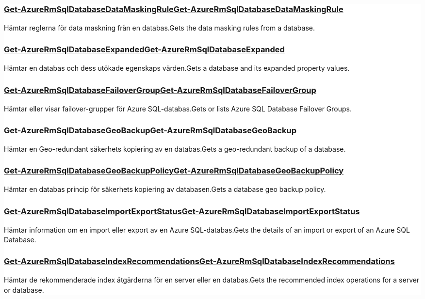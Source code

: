 ### [<span data-ttu-id="35d65-123">Get-AzureRmSqlDatabaseDataMaskingRule</span><span class="sxs-lookup"><span data-stu-id="35d65-123">Get-AzureRmSqlDatabaseDataMaskingRule</span></span>](Get-AzureRmSqlDatabaseDataMaskingRule.md)
<span data-ttu-id="35d65-124">Hämtar reglerna för data maskning från en databas.</span><span class="sxs-lookup"><span data-stu-id="35d65-124">Gets the data masking rules from a database.</span></span>

### [<span data-ttu-id="35d65-125">Get-AzureRmSqlDatabaseExpanded</span><span class="sxs-lookup"><span data-stu-id="35d65-125">Get-AzureRmSqlDatabaseExpanded</span></span>](Get-AzureRmSqlDatabaseExpanded.md)
<span data-ttu-id="35d65-126">Hämtar en databas och dess utökade egenskaps värden.</span><span class="sxs-lookup"><span data-stu-id="35d65-126">Gets a database and its expanded property values.</span></span>

### [<span data-ttu-id="35d65-127">Get-AzureRmSqlDatabaseFailoverGroup</span><span class="sxs-lookup"><span data-stu-id="35d65-127">Get-AzureRmSqlDatabaseFailoverGroup</span></span>](Get-AzureRmSqlDatabaseFailoverGroup.md)
<span data-ttu-id="35d65-128">Hämtar eller visar failover-grupper för Azure SQL-databas.</span><span class="sxs-lookup"><span data-stu-id="35d65-128">Gets or lists Azure SQL Database Failover Groups.</span></span>

### [<span data-ttu-id="35d65-129">Get-AzureRmSqlDatabaseGeoBackup</span><span class="sxs-lookup"><span data-stu-id="35d65-129">Get-AzureRmSqlDatabaseGeoBackup</span></span>](Get-AzureRmSqlDatabaseGeoBackup.md)
<span data-ttu-id="35d65-130">Hämtar en Geo-redundant säkerhets kopiering av en databas.</span><span class="sxs-lookup"><span data-stu-id="35d65-130">Gets a geo-redundant backup of a database.</span></span>

### [<span data-ttu-id="35d65-131">Get-AzureRmSqlDatabaseGeoBackupPolicy</span><span class="sxs-lookup"><span data-stu-id="35d65-131">Get-AzureRmSqlDatabaseGeoBackupPolicy</span></span>](Get-AzureRmSqlDatabaseGeoBackupPolicy.md)
<span data-ttu-id="35d65-132">Hämtar en databas princip för säkerhets kopiering av databasen.</span><span class="sxs-lookup"><span data-stu-id="35d65-132">Gets a database geo backup policy.</span></span>

### [<span data-ttu-id="35d65-133">Get-AzureRmSqlDatabaseImportExportStatus</span><span class="sxs-lookup"><span data-stu-id="35d65-133">Get-AzureRmSqlDatabaseImportExportStatus</span></span>](Get-AzureRmSqlDatabaseImportExportStatus.md)
<span data-ttu-id="35d65-134">Hämtar information om en import eller export av en Azure SQL-databas.</span><span class="sxs-lookup"><span data-stu-id="35d65-134">Gets the details of an import or export of an Azure SQL Database.</span></span>

### [<span data-ttu-id="35d65-135">Get-AzureRmSqlDatabaseIndexRecommendations</span><span class="sxs-lookup"><span data-stu-id="35d65-135">Get-AzureRmSqlDatabaseIndexRecommendations</span></span>](Get-AzureRmSqlDatabaseIndexRecommendations.md)
<span data-ttu-id="35d65-136">Hämtar de rekommenderade index åtgärderna för en server eller en databas.</span><span class="sxs-lookup"><span data-stu-id="35d65-136">Gets the recommended index operations for a server or database.</span></span>
